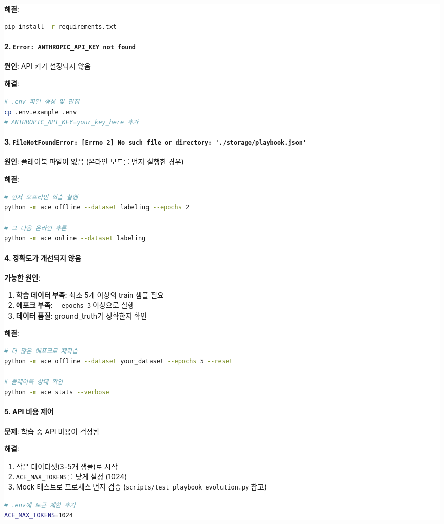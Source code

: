 **해결**:
```bash
pip install -r requirements.txt
```

#### 2. `Error: ANTHROPIC_API_KEY not found`

**원인**: API 키가 설정되지 않음

**해결**:
```bash
# .env 파일 생성 및 편집
cp .env.example .env
# ANTHROPIC_API_KEY=your_key_here 추가
```

#### 3. `FileNotFoundError: [Errno 2] No such file or directory: './storage/playbook.json'`

**원인**: 플레이북 파일이 없음 (온라인 모드를 먼저 실행한 경우)

**해결**:
```bash
# 먼저 오프라인 학습 실행
python -m ace offline --dataset labeling --epochs 2

# 그 다음 온라인 추론
python -m ace online --dataset labeling
```

#### 4. 정확도가 개선되지 않음

**가능한 원인**:
1. **학습 데이터 부족**: 최소 5개 이상의 train 샘플 필요
2. **에포크 부족**: `--epochs 3` 이상으로 실행
3. **데이터 품질**: ground_truth가 정확한지 확인

**해결**:
```bash
# 더 많은 에포크로 재학습
python -m ace offline --dataset your_dataset --epochs 5 --reset

# 플레이북 상태 확인
python -m ace stats --verbose
```

#### 5. API 비용 제어

**문제**: 학습 중 API 비용이 걱정됨

**해결**:
1. 작은 데이터셋(3-5개 샘플)로 시작
2. `ACE_MAX_TOKENS`를 낮게 설정 (1024)
3. Mock 테스트로 프로세스 먼저 검증 (`scripts/test_playbook_evolution.py` 참고)

```bash
# .env에 토큰 제한 추가
ACE_MAX_TOKENS=1024
```

